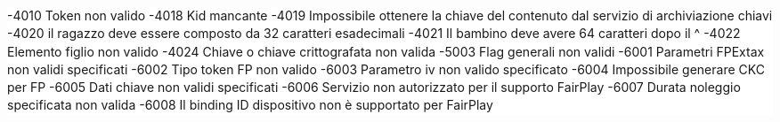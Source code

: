    <td> -4010 </td> 
   <td> Token non valido </td> 
  </tr> 
  <tr> 
   <td> -4018 </td> 
   <td> Kid mancante </td> 
  </tr> 
  <tr> 
   <td> -4019 </td> 
   <td> Impossibile ottenere la chiave del contenuto dal servizio di archiviazione chiavi </td> 
  </tr> 
  <tr> 
   <td> -4020 </td> 
   <td> <span class="codeph"> il ragazzo </span> deve essere composto da 32 caratteri esadecimali </td> 
  </tr> 
  <tr> 
   <td> -4021 </td> 
   <td> <span class="codeph"> Il bambino </span> deve avere 64 caratteri dopo il ^ </td> 
  </tr> 
  <tr> 
   <td> -4022 </td> 
   <td> Elemento <span class="codeph"> figlio non valido </span> </td> 
  </tr> 
  <tr> 
   <td> -4024 </td> 
   <td> Chiave o <span class="codeph"> chiave crittografata non valida </span> </td> 
  </tr> 
  <tr> 
   <td> -5003 </td> 
   <td> Flag generali non validi </td> 
  </tr> 
  <tr> 
   <td> -6001 </td> 
   <td> Parametri <span class="codeph"> FPExtax non validi </span> specificati </td> 
  </tr> 
  <tr> 
   <td> -6002 </td> 
   <td> Tipo token FP non valido </td> 
  </tr> 
  <tr> 
   <td> -6003 </td> 
   <td> Parametro <span class="codeph"> iv </span> non valido specificato </td> 
  </tr> 
  <tr> 
   <td> -6004 </td> 
   <td> Impossibile generare CKC per FP </td> 
  </tr> 
  <tr> 
   <td> -6005 </td> 
   <td> Dati chiave non validi specificati </td> 
  </tr> 
  <tr> 
   <td> -6006 </td> 
   <td> Servizio non autorizzato per il supporto FairPlay </td> 
  </tr> 
  <tr> 
   <td> -6007 </td> 
   <td> Durata noleggio specificata non valida </td> 
  </tr> 
  <tr> 
   <td> -6008 </td> 
   <td> Il binding ID dispositivo non è supportato per FairPlay </td> 
  </tr> 